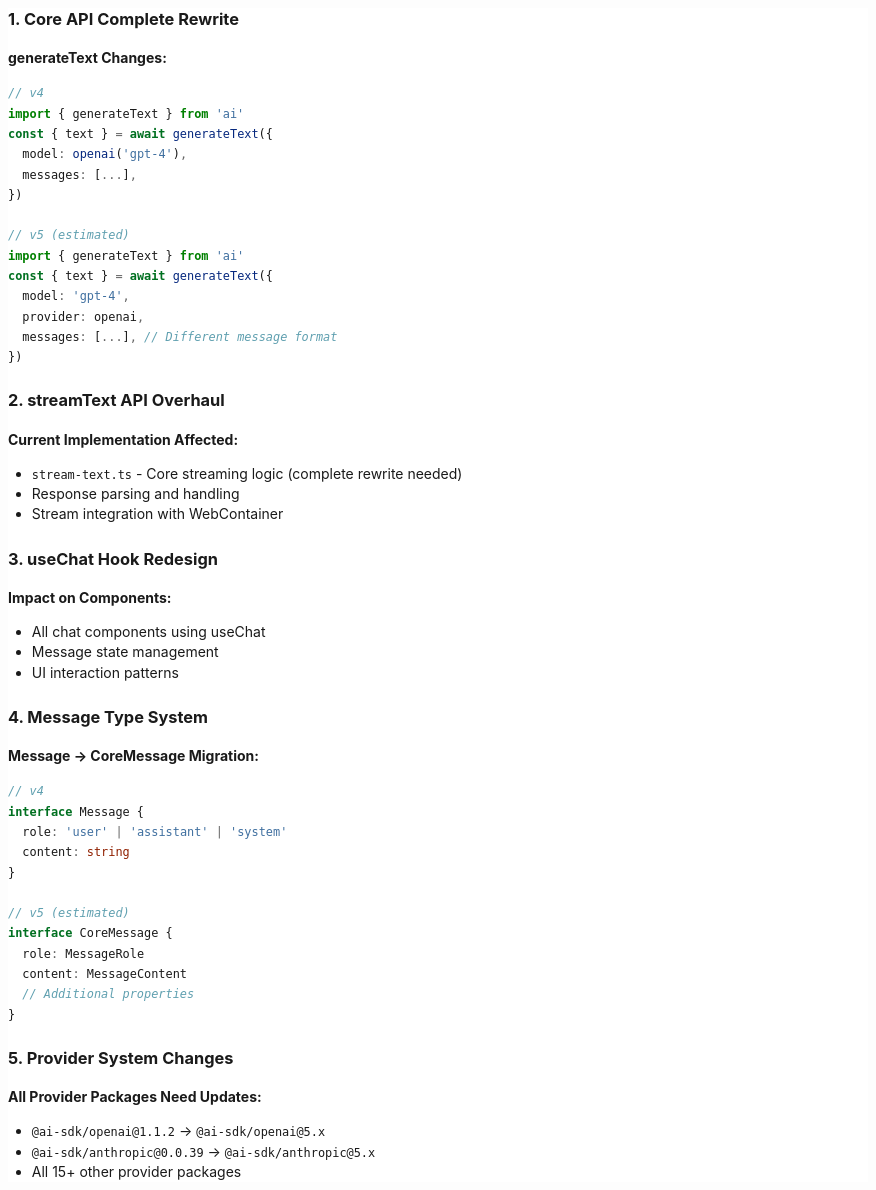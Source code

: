 ### 1. Core API Complete Rewrite
**generateText Changes:**
```typescript
// v4
import { generateText } from 'ai'
const { text } = await generateText({
  model: openai('gpt-4'),
  messages: [...],
})

// v5 (estimated)
import { generateText } from 'ai'
const { text } = await generateText({
  model: 'gpt-4',
  provider: openai,
  messages: [...], // Different message format
})
```

### 2. streamText API Overhaul
**Current Implementation Affected:**
- `stream-text.ts` - Core streaming logic (complete rewrite needed)
- Response parsing and handling
- Stream integration with WebContainer

### 3. useChat Hook Redesign
**Impact on Components:**
- All chat components using useChat
- Message state management
- UI interaction patterns

### 4. Message Type System
**Message → CoreMessage Migration:**
```typescript
// v4
interface Message {
  role: 'user' | 'assistant' | 'system'
  content: string
}

// v5 (estimated)
interface CoreMessage {
  role: MessageRole
  content: MessageContent
  // Additional properties
}
```

### 5. Provider System Changes
**All Provider Packages Need Updates:**
- `@ai-sdk/openai@1.1.2` → `@ai-sdk/openai@5.x`
- `@ai-sdk/anthropic@0.0.39` → `@ai-sdk/anthropic@5.x`
- All 15+ other provider packages
